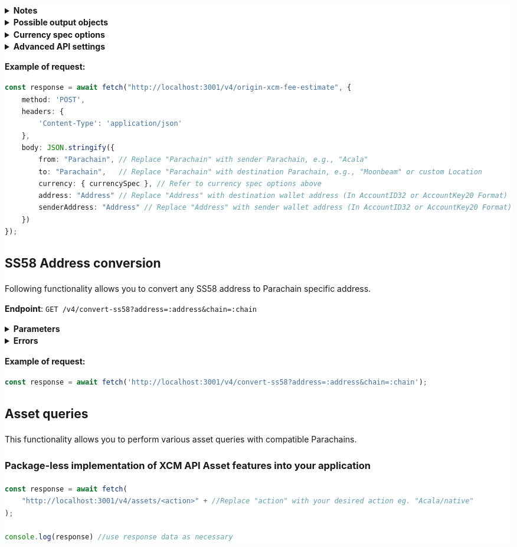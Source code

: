   <details><summary><b>Notes</b> </summary></details>

  <details><summary><b>Possible output objects</b></summary></details>

<details><summary><b>Currency spec options</b></summary></details>

  <details><summary><b>Advanced API settings</b></summary></details>

**Example of request:**
```ts
const response = await fetch("http://localhost:3001/v4/origin-xcm-fee-estimate", {
    method: 'POST',
    headers: {
        'Content-Type': 'application/json'
    },
    body: JSON.stringify({
        from: "Parachain", // Replace "Parachain" with sender Parachain, e.g., "Acala"
        to: "Parachain",   // Replace "Parachain" with destination Parachain, e.g., "Moonbeam" or custom Location
        currency: { currencySpec }, // Refer to currency spec options above
        address: "Address" // Replace "Address" with destination wallet address (In AccountID32 or AccountKey20 Format)
        senderAddress: "Address" // Replace "Address" with sender wallet address (In AccountID32 or AccountKey20 Format) 
    })
});
```

## SS58 Address conversion
Following functionality allows you to convert any SS58 address to Parachain specific address.

 **Endpoint**: `GET /v4/convert-ss58?address=:address&chain=:chain`

  <details><summary><b>Parameters</b> </summary></details>

  <details><summary><b>Errors</b> </summary></details>

**Example of request:**
```ts
const response = await fetch('http://localhost:3001/v4/convert-ss58?address=:address&chain=:chain');
```

## Asset queries
This functionality allows you to perform various asset queries with compatible Parachains.

### Package-less implementation of XCM API Asset features into your application

```ts
const response = await fetch(
    "http://localhost:3001/v4/assets/<action>" + //Replace "action" with your desired action eg. "Acala/native" 
);

console.log(response) //use response data as necessary
```
